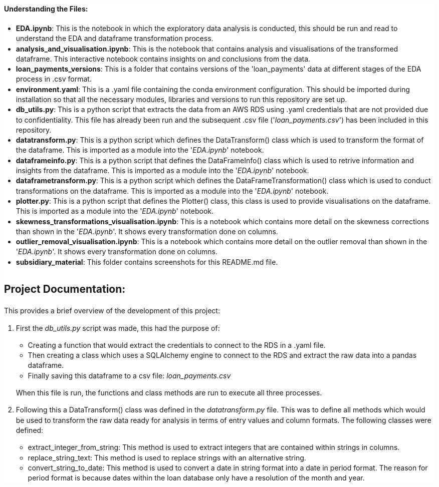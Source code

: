 #### Understanding the Files:
- **EDA.ipynb**: This is the notebook in which the exploratory data analysis is conducted, this should be run and read to understand the EDA and dataframe transformation process.
- **analysis_and_visualisation.ipynb**: This is the notebook that contains analysis and visualisations of the transformed dataframe. This interactive notebook contains insights on and conclusions from the data.
- **loan_payments_versions**: This is a folder that contains versions of the 'loan_payments' data at different stages of the EDA process in .csv format.
- **environment.yaml**: This is a .yaml file containing the conda environment configuration. This should be imported during installation so that all the necessary modules, libraries and versions to run this repository are set up.
- **db_utils.py**: This is a python script that extracts the data from an AWS RDS using .yaml credentials that are not provided due to confidentiality. This file has already been run and the subsequent .csv file ('*loan_payments.csv*') has been included in this repository.
- **datatransform.py**: This is a python script which defines the DataTransform() class which is used to transform the format of the dataframe. This is imported as a module into the '*EDA.ipynb*' notebook.
- **dataframeinfo.py**: This is a python script that defines the DataFrameInfo() class which is used to retrive information and insights from the dataframe. This is imported as a module into the '*EDA.ipynb*' notebook.
- **dataframetransform.py**: This is a python script which defines the DataFrameTransformation() class which is used to conduct transformations on the dataframe. This is imported as a module into the '*EDA.ipynb*' notebook.
- **plotter.py**: This is a python script that defines the Plotter() class, this class is used to provide visualisations on the dataframe. This is imported as a module into the '*EDA.ipynb*' notebook.
- **skewness_transformations_visualisation.ipynb**: This is a notebook which contains more detail on the skewness corrections than shown in the '*EDA.ipynb*'. It shows every transformation done on columns.
- **outlier_removal_visualisation.ipynb**: This is a notebook which contains more detail on the outlier removal than shown in the '*EDA.ipynb*'. It shows every transformation done on columns.
- **subsidiary_material**: This folder contains screenshots for this README.md file.

## Project Documentation:

This provides a brief overview of the development of this project:

1. First the *db_utils.py* script was made, this had the purpose of:
    - Creating a function that would extract the credentials to connect to the RDS in a .yaml file.
    - Then creating a class which uses a SQLAlchemy engine to connect to the RDS and extract the raw data into a pandas dataframe.
    - Finally saving this dataframe to a csv file: *loan_payments.csv*

   When this file is run, the functions and class methods are run to execute all three processes.

2. Following this a DataTransform() class was defined in the *datatransform.py* file. This was to define all methods which would be used to transform the raw data ready for analysis in terms of entry values and column formats. The following classes were defined:
    - extract_integer_from_string: This method is used to extract integers that are contained within strings in columns.
    - replace_string_text: This method is used to replace strings with an alternative string.
    - convert_string_to_date: This method is used to convert a date in string format into a date in period format. The reason for period format is because dates within the loan database only have a resolution of the month and year.
